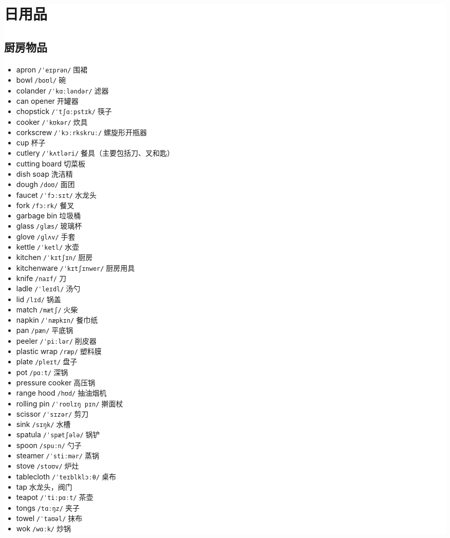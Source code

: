 # 日用品

## 厨房物品

- apron `/ˈeɪprən/` 围裙
- bowl `/boʊl/` 碗
- colander `/ˈkɑːləndər/` 滤器
- can opener 开罐器
- chopstick `/ˈtʃɑːpstɪk/` 筷子
- cooker `/ˈkʊkər/` 炊具
- corkscrew `/ˈkɔːrkskruː/` 螺旋形开瓶器
- cup 杯子
- cutlery `/ˈkʌtləri/` 餐具（主要包括刀、叉和匙）
- cutting board 切菜板
- dish soap 洗洁精
- dough `/doʊ/` 面团
- faucet `/ˈfɔːsɪt/` 水龙头
- fork `/fɔːrk/` 餐叉
- garbage bin 垃圾桶
- glass `/ɡlæs/` 玻璃杯
- glove `/ɡlʌv/` 手套
- kettle `/ˈketl/` 水壶
- kitchen `/ˈkɪtʃɪn/` 厨房
- kitchenware `/ˈkɪtʃɪnwer/` 厨房用具
- knife `/naɪf/` 刀
- ladle `/ˈleɪdl/` 汤勺
- lid `/lɪd/` 锅盖
- match `/mætʃ/` 火柴
- napkin `/ˈnæpkɪn/` 餐巾纸
- pan `/pæn/` 平底锅
- peeler `/ˈpiːlər/` 削皮器
- plastic wrap `/ræp/` 塑料膜
- plate `/pleɪt/` 盘子
- pot `/pɑːt/` 深锅
- pressure cooker 高压锅
- range hood `/hʊd/` 抽油烟机
- rolling pin `/ˈroʊlɪŋ pɪn/` 擀面杖
- scissor `/ˈsɪzər/` 剪刀
- sink `/sɪŋk/` 水槽
- spatula `/ˈspætʃələ/` 锅铲
- spoon `/spuːn/` 勺子
- steamer `/ˈstiːmər/` 蒸锅
- stove `/stoʊv/` 炉灶
- tablecloth `/ˈteɪblklɔːθ/` 桌布
- tap 水龙头，阀门
- teapot `/ˈtiːpɑːt/` 茶壶
- tongs `/tɑːŋz/` 夹子
- towel `/ˈtaʊəl/` 抹布
- wok `/wɑːk/` 炒锅
